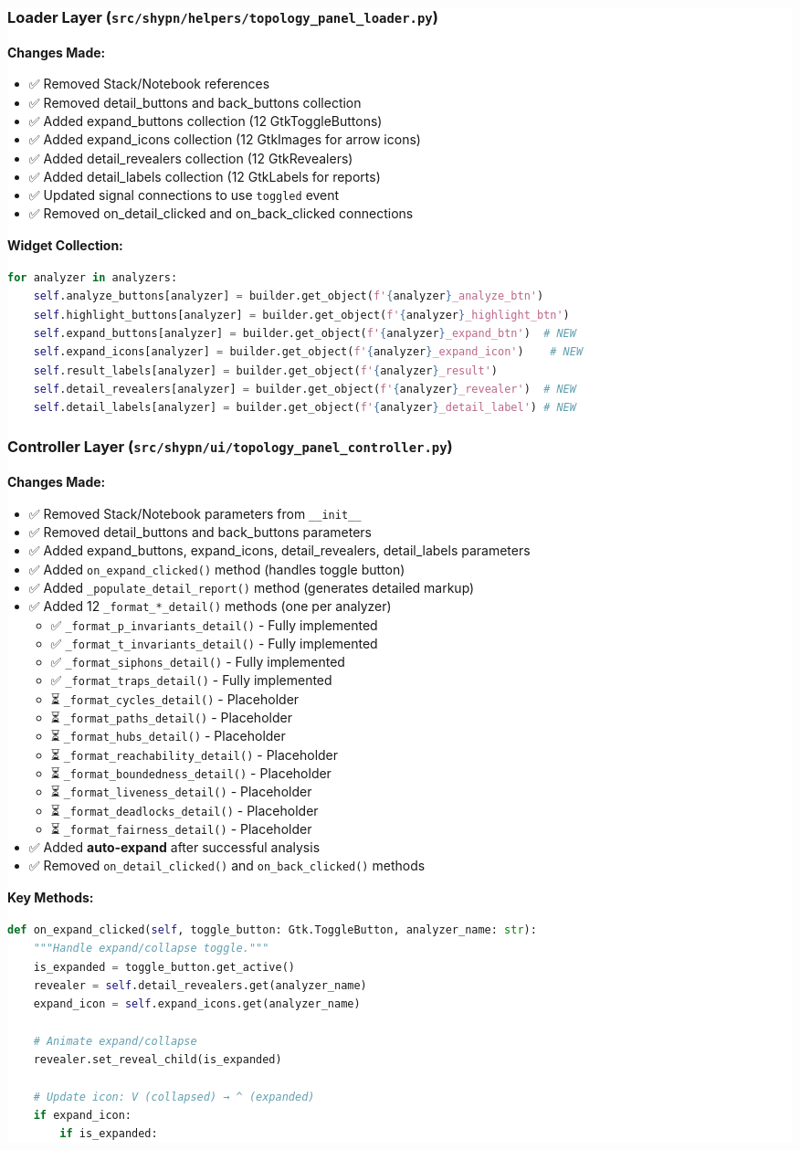 ### Loader Layer (`src/shypn/helpers/topology_panel_loader.py`)

**Changes Made:**
- ✅ Removed Stack/Notebook references
- ✅ Removed detail_buttons and back_buttons collection
- ✅ Added expand_buttons collection (12 GtkToggleButtons)
- ✅ Added expand_icons collection (12 GtkImages for arrow icons)
- ✅ Added detail_revealers collection (12 GtkRevealers)
- ✅ Added detail_labels collection (12 GtkLabels for reports)
- ✅ Updated signal connections to use `toggled` event
- ✅ Removed on_detail_clicked and on_back_clicked connections

**Widget Collection:**
```python
for analyzer in analyzers:
    self.analyze_buttons[analyzer] = builder.get_object(f'{analyzer}_analyze_btn')
    self.highlight_buttons[analyzer] = builder.get_object(f'{analyzer}_highlight_btn')
    self.expand_buttons[analyzer] = builder.get_object(f'{analyzer}_expand_btn')  # NEW
    self.expand_icons[analyzer] = builder.get_object(f'{analyzer}_expand_icon')    # NEW
    self.result_labels[analyzer] = builder.get_object(f'{analyzer}_result')
    self.detail_revealers[analyzer] = builder.get_object(f'{analyzer}_revealer')  # NEW
    self.detail_labels[analyzer] = builder.get_object(f'{analyzer}_detail_label') # NEW
```

### Controller Layer (`src/shypn/ui/topology_panel_controller.py`)

**Changes Made:**
- ✅ Removed Stack/Notebook parameters from `__init__`
- ✅ Removed detail_buttons and back_buttons parameters
- ✅ Added expand_buttons, expand_icons, detail_revealers, detail_labels parameters
- ✅ Added `on_expand_clicked()` method (handles toggle button)
- ✅ Added `_populate_detail_report()` method (generates detailed markup)
- ✅ Added 12 `_format_*_detail()` methods (one per analyzer)
  - ✅ `_format_p_invariants_detail()` - Fully implemented
  - ✅ `_format_t_invariants_detail()` - Fully implemented
  - ✅ `_format_siphons_detail()` - Fully implemented
  - ✅ `_format_traps_detail()` - Fully implemented
  - ⏳ `_format_cycles_detail()` - Placeholder
  - ⏳ `_format_paths_detail()` - Placeholder
  - ⏳ `_format_hubs_detail()` - Placeholder
  - ⏳ `_format_reachability_detail()` - Placeholder
  - ⏳ `_format_boundedness_detail()` - Placeholder
  - ⏳ `_format_liveness_detail()` - Placeholder
  - ⏳ `_format_deadlocks_detail()` - Placeholder
  - ⏳ `_format_fairness_detail()` - Placeholder
- ✅ Added **auto-expand** after successful analysis
- ✅ Removed `on_detail_clicked()` and `on_back_clicked()` methods

**Key Methods:**

```python
def on_expand_clicked(self, toggle_button: Gtk.ToggleButton, analyzer_name: str):
    """Handle expand/collapse toggle."""
    is_expanded = toggle_button.get_active()
    revealer = self.detail_revealers.get(analyzer_name)
    expand_icon = self.expand_icons.get(analyzer_name)
    
    # Animate expand/collapse
    revealer.set_reveal_child(is_expanded)
    
    # Update icon: V (collapsed) → ^ (expanded)
    if expand_icon:
        if is_expanded:
```